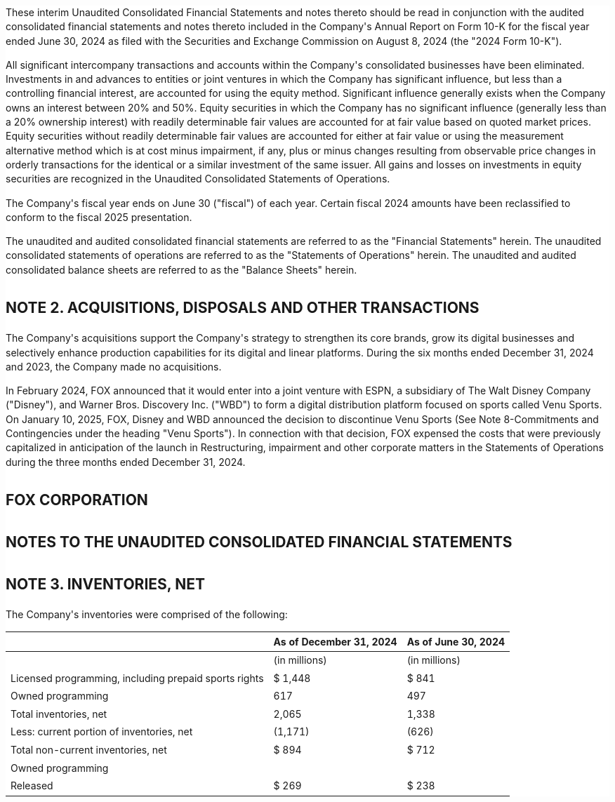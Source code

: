 These interim Unaudited Consolidated Financial Statements and notes thereto should be read in conjunction with the audited consolidated financial statements and notes thereto included in the Company's Annual Report on Form 10-K for the fiscal year ended June 30, 2024 as filed with the Securities and Exchange Commission on August 8, 2024 (the "2024 Form 10-K").

All significant intercompany transactions and accounts within the Company's consolidated businesses have been eliminated. Investments in and advances to entities or joint ventures in which the Company has significant influence, but less than a controlling financial interest, are accounted for using the equity method. Significant influence generally exists when the Company owns an interest between 20% and 50%. Equity securities in which the Company has no significant influence (generally less than a 20% ownership interest) with readily determinable fair values are accounted for at fair value based on quoted market prices. Equity securities without readily determinable fair values are accounted for either at fair value or using the measurement alternative method which is at cost minus impairment, if any, plus or minus changes resulting from observable price changes in orderly transactions for the identical or a similar investment of the same issuer. All gains and losses on investments in equity securities are recognized in the Unaudited Consolidated Statements of Operations.

The Company's fiscal year ends on June 30 ("fiscal") of each year. Certain fiscal 2024 amounts have been reclassified to conform to the fiscal 2025 presentation.

The unaudited and audited consolidated financial statements are referred to as the "Financial Statements" herein. The unaudited consolidated statements of operations are referred to as the "Statements of Operations" herein. The unaudited and audited consolidated balance sheets are referred to as the "Balance Sheets" herein.

NOTE 2. ACQUISITIONS, DISPOSALS AND OTHER TRANSACTIONS
------------------------------------------------------

The Company's acquisitions support the Company's strategy to strengthen its core brands, grow its digital businesses and selectively enhance production capabilities for its digital and linear platforms. During the six months ended December 31, 2024 and 2023, the Company made no acquisitions.

In February 2024, FOX announced that it would enter into a joint venture with ESPN, a subsidiary of The Walt Disney Company ("Disney"), and Warner Bros. Discovery Inc. ("WBD") to form a digital distribution platform focused on sports called Venu Sports. On January 10, 2025, FOX, Disney and WBD announced the decision to discontinue Venu Sports (See Note 8-Commitments and Contingencies under the heading "Venu Sports"). In connection with that decision, FOX expensed the costs that were previously capitalized in anticipation of the launch in Restructuring, impairment and other corporate matters in the Statements of Operations during the three months ended December 31, 2024.

FOX CORPORATION
---------------

NOTES TO THE UNAUDITED CONSOLIDATED FINANCIAL STATEMENTS
--------------------------------------------------------

NOTE 3. INVENTORIES, NET
------------------------

The Company's inventories were comprised of the following:

| | As of December 31, 2024 | As of June 30, 2024 |
| --- | --- | --- |
| | (in millions) | (in millions) |
| Licensed programming, including prepaid sports rights | $ 1,448 | $ 841 |
| Owned programming | 617 | 497 |
| Total inventories, net | 2,065 | 1,338 |
| Less: current portion of inventories, net | (1,171) | (626) |
| Total non-current inventories, net | $ 894 | $ 712 |
| Owned programming | | |
| Released | $ 269 | $ 238 |